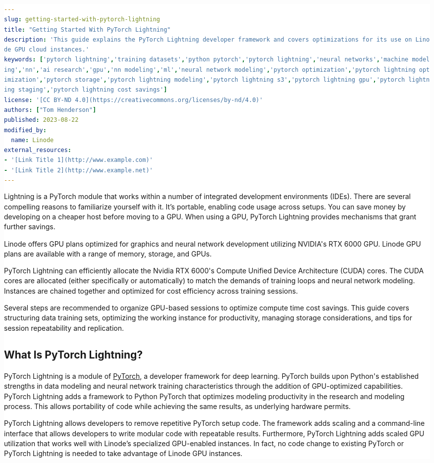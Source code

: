```yaml
---
slug: getting-started-with-pytorch-lightning
title: "Getting Started With PyTorch Lightning"
description: 'This guide explains the PyTorch Lightning developer framework and covers optimizations for its use on Linode GPU cloud instances.'
keywords: ['pytorch lightning','training datasets','python pytorch','pytorch lightning','neural networks','machine modeling','nn','ai research','gpu','nn modeling','ml','neural network modeling','pytorch optimization','pytorch lightning optimization','pytorch storage','pytorch lightning modeling','pytorch lightning s3','pytorch lightning gpu','pytorch lightning staging','pytorch lightning cost savings']
license: '[CC BY-ND 4.0](https://creativecommons.org/licenses/by-nd/4.0)'
authors: ["Tom Henderson"]
published: 2023-08-22
modified_by:
  name: Linode
external_resources:
- '[Link Title 1](http://www.example.com)'
- '[Link Title 2](http://www.example.net)'
---
```


Lightning is a PyTorch module that works within a number of integrated development environments (IDEs). There are several compelling reasons to familiarize yourself with it. It’s portable, enabling code usage across setups. You can save money by developing on a cheaper host before moving to a GPU. When using a GPU, PyTorch Lightning provides mechanisms that grant further savings.

Linode offers GPU plans optimized for graphics and neural network development utilizing NVIDIA's RTX 6000 GPU. Linode GPU plans are available with a range of memory, storage, and GPUs.

PyTorch Lightning can efficiently allocate the Nvidia RTX 6000's Compute Unified Device Architecture (CUDA) cores. The CUDA cores are allocated (either specifically or automatically) to match the demands of training loops and neural network modeling. Instances are chained together and optimized for cost efficiency across training sessions.

Several steps are recommended to organize GPU-based sessions to optimize compute time cost savings. This guide covers structuring data training sets, optimizing the working instance for productivity, managing storage considerations, and tips for session repeatability and replication.

## What Is PyTorch Lightning?

PyTorch Lightning is a module of [PyTorch](https://www.linode.com/docs/guides/pytorch-installation-ubuntu-2004/), a developer framework for deep learning. PyTorch builds upon Python's established strengths in data modeling and neural network training characteristics through the addition of GPU-optimized capabilities. PyTorch Lightning adds a framework to Python PyTorch that optimizes modeling productivity in the research and modeling process. This allows portability of code while achieving the same results, as underlying hardware permits.

PyTorch Lightning allows developers to remove repetitive PyTorch setup code. The framework adds scaling and a command-line interface that allows developers to write modular code with repeatable results. Furthermore, PyTorch Lightning adds scaled GPU utilization that works well with Linode’s specialized GPU-enabled instances. In fact, no code change to existing PyTorch or PyTorch Lightning is needed to take advantage of Linode GPU instances.
